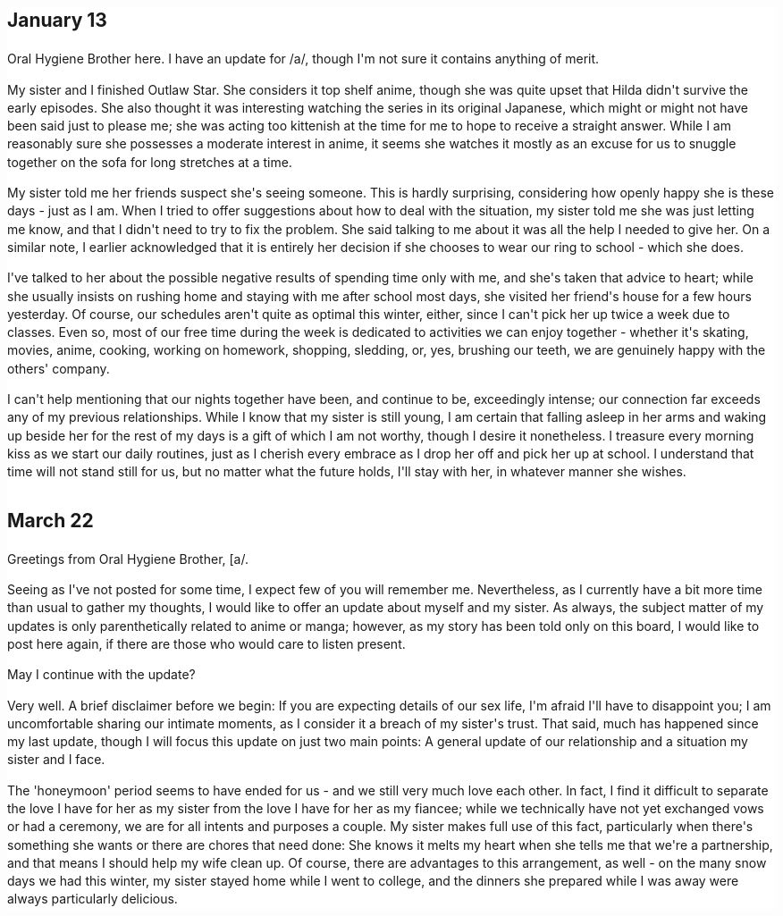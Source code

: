 ## January 13
Oral Hygiene Brother here. I have an update for /a/, though I'm not sure it contains anything of merit.

My sister and I finished Outlaw Star. She considers it top shelf anime, though she was quite upset that Hilda didn't survive the early episodes. She also thought it was interesting watching the series in its original Japanese, which might or might not have been said just to please me; she was acting too kittenish at the time for me to hope to receive a straight answer. While I am reasonably sure she possesses a moderate interest in anime, it seems she watches it mostly as an excuse for us to snuggle together on the sofa for long stretches at a time.

My sister told me her friends suspect she's seeing someone. This is hardly surprising, considering how openly happy she is these days - just as I am. When I tried to offer suggestions about how to deal with the situation, my sister told me she was just letting me know, and that I didn't need to try to fix the problem. She said talking to me about it was all the help I needed to give her. On a similar note, I earlier acknowledged that it is entirely her decision if she chooses to wear our ring to school - which she does.

I've talked to her about the possible negative results of spending time only with me, and she's taken that advice to heart; while she usually insists on rushing home and staying with me after school most days, she visited her friend's house for a few hours yesterday. Of course, our schedules aren't quite as optimal this winter, either, since I can't pick her up twice a week due to classes. Even so, most of our free time during the week is dedicated to activities we can enjoy together - whether it's skating, movies, anime, cooking, working on homework, shopping, sledding, or, yes, brushing our teeth, we are genuinely happy with the others' company.

I can't help mentioning that our nights together have been, and continue to be, exceedingly intense; our connection far exceeds any of my previous relationships. While I know that my sister is still young, I am certain that falling asleep in her arms and waking up beside her for the rest of my days is a gift of which I am not worthy, though I desire it nonetheless. I treasure every morning kiss as we start our daily routines, just as I cherish every embrace as I drop her off and pick her up at school. I understand that time will not stand still for us, but no matter what the future holds, I'll stay with her, in whatever manner she wishes.

## March 22
Greetings from Oral Hygiene Brother, [a/.

Seeing as I've not posted for some time, I expect few of you will remember me. Nevertheless, as I currently have a bit more time than usual to gather my thoughts, I would like to offer an update about myself and my sister. As always, the subject matter of my updates is only parenthetically related to anime or manga; however, as my story has been told only on this board, I would like to post here again, if there are those who would care to listen present.

May I continue with the update?

Very well. A brief disclaimer before we begin: If you are expecting details of our sex life, I'm afraid I'll have to disappoint you; I am uncomfortable sharing our intimate moments, as I consider it a breach of my sister's trust. That said, much has happened since my last update, though I will focus this update on just two main points: A general update of our relationship and a situation my sister and I face.

The 'honeymoon' period seems to have ended for us - and we still very much love each other. In fact, I find it difficult to separate the love I have for her as my sister from the love I have for her as my fiancee; while we technically have not yet exchanged vows or had a ceremony, we are for all intents and purposes a couple. My sister makes full use of this fact, particularly when there's something she wants or there are chores that need done: She knows it melts my heart when she tells me that we're a partnership, and that means I should help my wife clean up. Of course, there are advantages to this arrangement, as well - on the many snow days we had this winter, my sister stayed home while I went to college, and the dinners she prepared while I was away were always particularly delicious.

